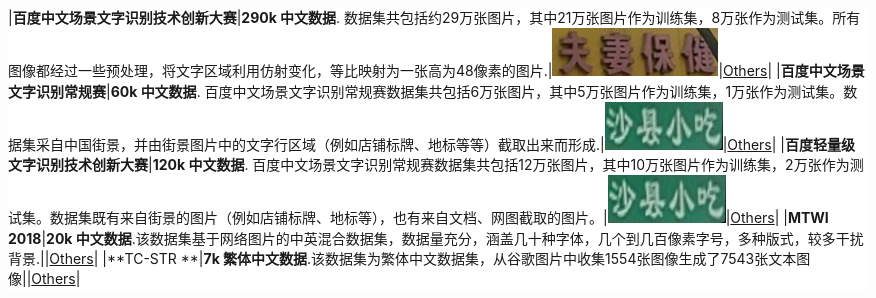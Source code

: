 |**百度中文场景文字识别技术创新大赛**|**290k 中文数据**. 数据集共包括约29万张图片，其中21万张图片作为训练集，8万张作为测试集。所有图像都经过一些预处理，将文字区域利用仿射变化，等比映射为一张高为48像素的图片.|![IIIT5K](./Dataset_images/CSTRTIC.jpg)|[Others](https://aistudio.baidu.com/aistudio/datasetdetail/8429)|
|**百度中文场景文字识别常规赛**|**60k 中文数据**. 百度中文场景文字识别常规赛数据集共包括6万张图片，其中5万张图片作为训练集，1万张作为测试集。数据集采自中国街景，并由街景图片中的文字行区域（例如店铺标牌、地标等等）截取出来而形成.|![IIIT5K](./Dataset_images/CSTRRC.jpg)|[Others](https://aistudio.baidu.com/aistudio/competition/detail/20/0/task-definition)|
|**百度轻量级文字识别技术创新大赛**|**120k 中文数据**. 百度中文场景文字识别常规赛数据集共包括12万张图片，其中10万张图片作为训练集，2万张作为测试集。数据集既有来自街景的图片（例如店铺标牌、地标等），也有来自文档、网图截取的图片。|![IIIT5K](./Dataset_images/CSTRRC.jpg)|[Others](https://aistudio.baidu.com/aistudio/competition/detail/20/0/task-definition)|
|**MTWI 2018**|**20k 中文数据**.该数据集基于网络图片的中英混合数据集，数据量充分，涵盖几十种字体，几个到几百像素字号，多种版式，较多干扰背景.||[Others](https://tianchi.aliyun.com/competition/entrance/231684/information)|
|**TC-STR **|**7k 繁体中文数据**.该数据集为繁体中文数据集，从谷歌图片中收集1554张图像生成了7543张文本图像||[Others](https://github.com/gitycc/traditional-chinese-text-recogn-dataset)|
